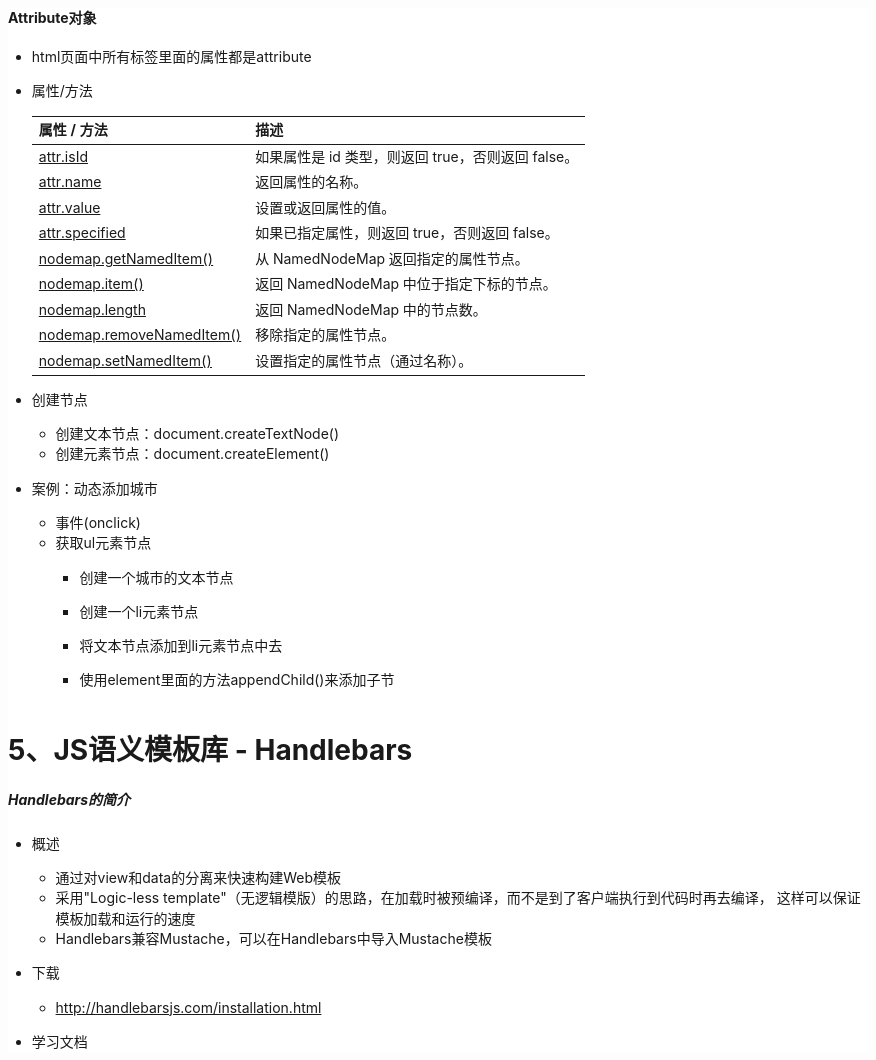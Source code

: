 #### Attribute对象

- html页面中所有标签里面的属性都是attribute

- 属性/方法

  | 属性 / 方法                                                  | 描述                                              |
  | :----------------------------------------------------------- | :------------------------------------------------ |
  | [attr.isId](https://www.w3school.com.cn/jsref/prop_attr_isid.asp) | 如果属性是 id 类型，则返回 true，否则返回 false。 |
  | [attr.name](https://www.w3school.com.cn/jsref/prop_attr_name.asp) | 返回属性的名称。                                  |
  | [attr.value](https://www.w3school.com.cn/jsref/prop_attr_value.asp) | 设置或返回属性的值。                              |
  | [attr.specified](https://www.w3school.com.cn/jsref/prop_attr_specified.asp) | 如果已指定属性，则返回 true，否则返回 false。     |
  | [nodemap.getNamedItem()](https://www.w3school.com.cn/jsref/met_namednodemap_getnameditem.asp) | 从 NamedNodeMap 返回指定的属性节点。              |
  | [nodemap.item()](https://www.w3school.com.cn/jsref/met_namednodemap_item.asp) | 返回 NamedNodeMap 中位于指定下标的节点。          |
  | [nodemap.length](https://www.w3school.com.cn/jsref/prop_namednodemap_length.asp) | 返回 NamedNodeMap 中的节点数。                    |
  | [nodemap.removeNamedItem()](https://www.w3school.com.cn/jsref/met_namednodemap_removenameditem.asp) | 移除指定的属性节点。                              |
  | [nodemap.setNamedItem()](https://www.w3school.com.cn/jsref/met_namednodemap_setnameditem.asp) | 设置指定的属性节点（通过名称）。                  |
  
- 创建节点

  - 创建文本节点：document.createTextNode()
  - 创建元素节点：document.createElement()

- 案例：动态添加城市

  - 事件(onclick)
  - 获取ul元素节点
    - 创建一个城市的文本节点
    
    - 创建一个li元素节点
    
    - 将文本节点添加到li元素节点中去
    
    - 使用element里面的方法appendChild()来添加子节
    
      

# 5、JS语义模板库 - Handlebars

##### Handlebars的简介

- 概述
  - 通过对view和data的分离来快速构建Web模板
  - 采用"Logic-less template"（无逻辑模版）的思路，在加载时被预编译，而不是到了客户端执行到代码时再去编译， 这样可以保证模板加载和运行的速度
  - Handlebars兼容Mustache，可以在Handlebars中导入Mustache模板

- 下载

  - http://handlebarsjs.com/installation.html

- 学习文档
